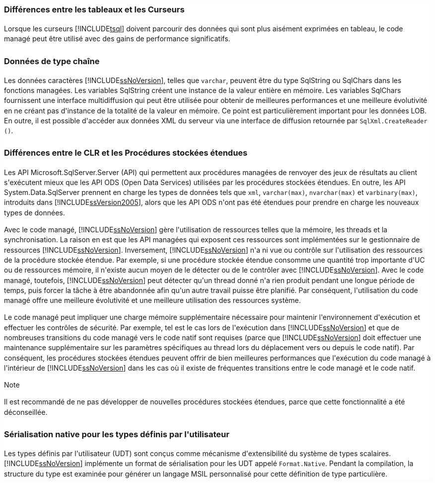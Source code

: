 ### <a name="arrays-vs-cursors"></a>Différences entre les tableaux et les Curseurs  
 Lorsque les curseurs [!INCLUDE[tsql](../../../includes/tsql-md.md)] doivent parcourir des données qui sont plus aisément exprimées en tableau, le code managé peut être utilisé avec des gains de performance significatifs.  
  
### <a name="string-data"></a>Données de type chaîne  
 Les données caractères [!INCLUDE[ssNoVersion](../../../includes/ssnoversion-md.md)], telles que `varchar`, peuvent être du type SqlString ou SqlChars dans les fonctions managées. Les variables SqlString créent une instance de la valeur entière en mémoire. Les variables SqlChars fournissent une interface multidiffusion qui peut être utilisée pour obtenir de meilleures performances et une meilleure évolutivité en ne créant pas d'instance de la totalité de la valeur en mémoire. Ce point est particulièrement important pour les données LOB. En outre, il est possible d'accéder aux données XML du serveur via une interface de diffusion retournée par `SqlXml.CreateReader()`.  
  
### <a name="clr-vs-extended-stored-procedures"></a>Différences entre le CLR et les Procédures stockées étendues  
 Les API Microsoft.SqlServer.Server (API) qui permettent aux procédures managées de renvoyer des jeux de résultats au client s'exécutent mieux que les API ODS (Open Data Services) utilisées par les procédures stockées étendues. En outre, les API System.Data.SqlServer prennent en charge les types de données tels que `xml`, `varchar(max)`, `nvarchar(max)` et `varbinary(max)`, introduits dans [!INCLUDE[ssVersion2005](../../../includes/ssversion2005-md.md)], alors que les API ODS n'ont pas été étendues pour prendre en charge les nouveaux types de données.  
  
 Avec le code managé, [!INCLUDE[ssNoVersion](../../../includes/ssnoversion-md.md)] gère l'utilisation de ressources telles que la mémoire, les threads et la synchronisation. La raison en est que les API managées qui exposent ces ressources sont implémentées sur le gestionnaire de ressources [!INCLUDE[ssNoVersion](../../../includes/ssnoversion-md.md)]. Inversement, [!INCLUDE[ssNoVersion](../../../includes/ssnoversion-md.md)] n'a ni vue ou contrôle sur l'utilisation des ressources de la procédure stockée étendue. Par exemple, si une procédure stockée étendue consomme une quantité trop importante d'UC ou de ressources mémoire, il n'existe aucun moyen de le détecter ou de le contrôler avec [!INCLUDE[ssNoVersion](../../../includes/ssnoversion-md.md)]. Avec le code managé, toutefois, [!INCLUDE[ssNoVersion](../../../includes/ssnoversion-md.md)] peut détecter qu'un thread donné n'a rien produit pendant une longue période de temps, puis forcer la tâche à être abandonnée afin qu'un autre travail puisse être planifié. Par conséquent, l'utilisation du code managé offre une meilleure évolutivité et une meilleure utilisation des ressources système.  
  
 Le code managé peut impliquer une charge mémoire supplémentaire nécessaire pour maintenir l'environnement d'exécution et effectuer les contrôles de sécurité. Par exemple, tel est le cas lors de l'exécution dans [!INCLUDE[ssNoVersion](../../../includes/ssnoversion-md.md)] et que de nombreuses transitions du code managé vers le code natif sont requises (parce que [!INCLUDE[ssNoVersion](../../../includes/ssnoversion-md.md)] doit effectuer une maintenance supplémentaire sur les paramètres spécifiques au thread lors du déplacement vers ou depuis le code natif). Par conséquent, les procédures stockées étendues peuvent offrir de bien meilleures performances que l'exécution du code managé à l'intérieur de [!INCLUDE[ssNoVersion](../../../includes/ssnoversion-md.md)] dans les cas où il existe de fréquentes transitions entre le code managé et le code natif.  
  
> [!NOTE]  
>  Il est recommandé de ne pas développer de nouvelles procédures stockées étendues, parce que cette fonctionnalité a été déconseillée.  
  
### <a name="native-serialization-for-user-defined-types"></a>Sérialisation native pour les types définis par l'utilisateur  
 Les types définis par l'utilisateur (UDT) sont conçus comme mécanisme d'extensibilité du système de types scalaires. [!INCLUDE[ssNoVersion](../../../includes/ssnoversion-md.md)] implémente un format de sérialisation pour les UDT appelé `Format.Native`. Pendant la compilation, la structure du type est examinée pour générer un langage MSIL personnalisé pour cette définition de type particulière.  
  